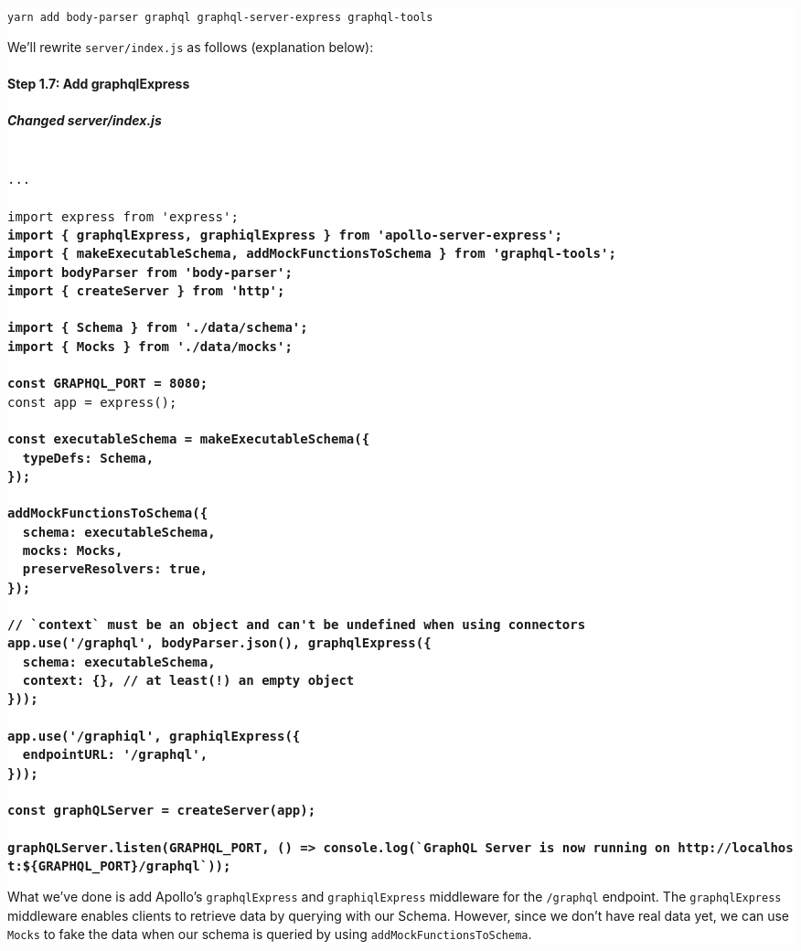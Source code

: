 ```
yarn add body-parser graphql graphql-server-express graphql-tools
```

We’ll rewrite `server/index.js` as follows (explanation below):

[{]: <helper> (diffStep 1.7 files="index.js")

#### Step 1.7: Add graphqlExpress

##### Changed server&#x2F;index.js
<pre>

...

import express from &#x27;express&#x27;;
<b>import { graphqlExpress, graphiqlExpress } from &#x27;apollo-server-express&#x27;;</b>
<b>import { makeExecutableSchema, addMockFunctionsToSchema } from &#x27;graphql-tools&#x27;;</b>
<b>import bodyParser from &#x27;body-parser&#x27;;</b>
<b>import { createServer } from &#x27;http&#x27;;</b>

<b>import { Schema } from &#x27;./data/schema&#x27;;</b>
<b>import { Mocks } from &#x27;./data/mocks&#x27;;</b>

<b>const GRAPHQL_PORT &#x3D; 8080;</b>
const app &#x3D; express();

<b>const executableSchema &#x3D; makeExecutableSchema({</b>
<b>  typeDefs: Schema,</b>
<b>});</b>
<b></b>
<b>addMockFunctionsToSchema({</b>
<b>  schema: executableSchema,</b>
<b>  mocks: Mocks,</b>
<b>  preserveResolvers: true,</b>
<b>});</b>
<b></b>
<b>// &#x60;context&#x60; must be an object and can&#x27;t be undefined when using connectors</b>
<b>app.use(&#x27;/graphql&#x27;, bodyParser.json(), graphqlExpress({</b>
<b>  schema: executableSchema,</b>
<b>  context: {}, // at least(!) an empty object</b>
<b>}));</b>
<b></b>
<b>app.use(&#x27;/graphiql&#x27;, graphiqlExpress({</b>
<b>  endpointURL: &#x27;/graphql&#x27;,</b>
<b>}));</b>
<b></b>
<b>const graphQLServer &#x3D; createServer(app);</b>
<b></b>
<b>graphQLServer.listen(GRAPHQL_PORT, () &#x3D;&gt; console.log(&#x60;GraphQL Server is now running on http://localhost:${GRAPHQL_PORT}/graphql&#x60;));</b>
</pre>

[}]: #

What we’ve done is add Apollo’s `graphqlExpress` and `graphiqlExpress` middleware for the `/graphql` endpoint. The `graphqlExpress` middleware enables clients to retrieve data by querying with our Schema. However, since we don’t have real data yet, we can use `Mocks` to fake the data when our schema is queried by using `addMockFunctionsToSchema`.


[//]: # (head-end)
[{]: <helper> (diffStep 1.2 files=".eslintrc.js")
[{]: <helper> (diffStep 1.3 files="package.json")
[{]: <helper> (diffStep 1.4 files="index.js")
[{]: <helper> (diffStep 1.5)
[{]: <helper> (diffStep 1.6)
[{]: <helper> (diffStep 1.9)
[{]: <helper> (diffStep "1.10")
[{]: <helper> (diffStep 1.11)
[//]: # (foot-start)
[{]: <helper> (navStep)